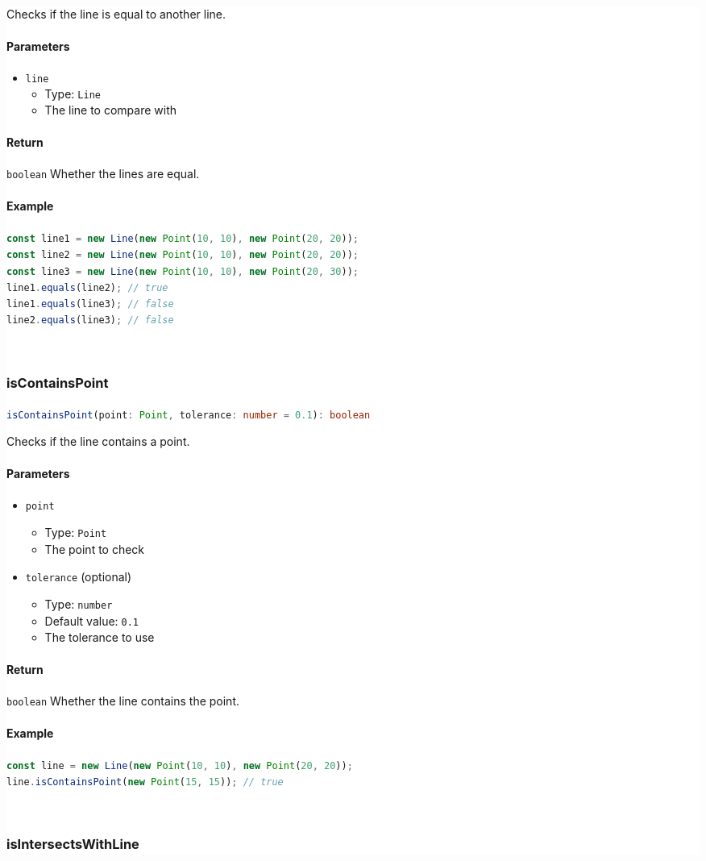 Checks if the line is equal to another line.

#### Parameters

- `line`
  - Type: `Line`
  - The line to compare with

#### Return

`boolean` Whether the lines are equal.

#### Example

```ts
const line1 = new Line(new Point(10, 10), new Point(20, 20));
const line2 = new Line(new Point(10, 10), new Point(20, 20));
const line3 = new Line(new Point(10, 10), new Point(20, 30));
line1.equals(line2); // true
line1.equals(line3); // false
line2.equals(line3); // false
```

<br/>

### isContainsPoint

```ts title="prototype"
isContainsPoint(point: Point, tolerance: number = 0.1): boolean
```

Checks if the line contains a point.

#### Parameters

- `point`
  - Type: `Point`
  - The point to check

- `tolerance` (optional)
  - Type: `number`
  - Default value: `0.1`
  - The tolerance to use

#### Return

`boolean` Whether the line contains the point.

#### Example

```ts
const line = new Line(new Point(10, 10), new Point(20, 20));
line.isContainsPoint(new Point(15, 15)); // true
```

<br/>

### isIntersectsWithLine
